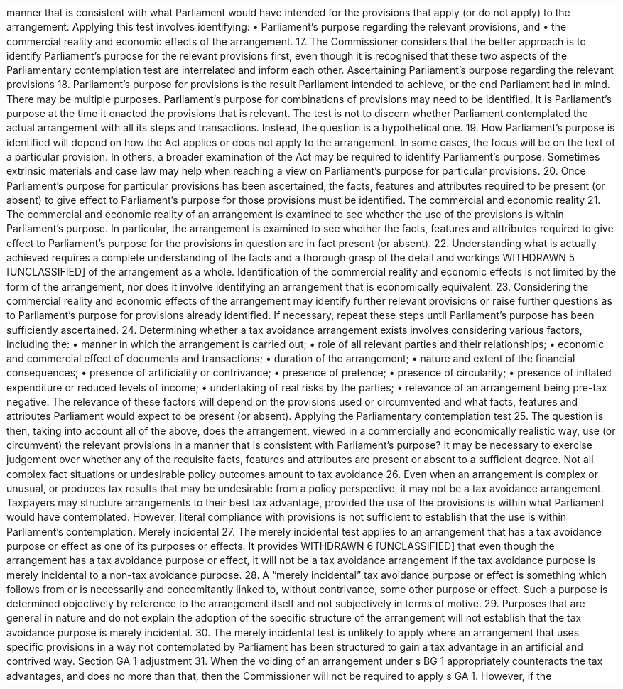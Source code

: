 manner that is consistent with what Parliament would have intended for the provisions that apply (or do not apply) to the arrangement. Applying this test involves identifying: • Parliament’s purpose regarding the relevant provisions, and • the commercial reality and economic effects of the arrangement. 17. The Commissioner considers that the better approach is to identify Parliament’s purpose for the relevant provisions first, even though it is recognised that these two aspects of the Parliamentary contemplation test are interrelated and inform each other. Ascertaining Parliament’s purpose regarding the relevant provisions 18. Parliament’s purpose for provisions is the result Parliament intended to achieve, or the end Parliament had in mind. There may be multiple purposes. Parliament’s purpose for combinations of provisions may need to be identified. It is Parliament’s purpose at the time it enacted the provisions that is relevant. The test is not to discern whether Parliament contemplated the actual arrangement with all its steps and transactions. Instead, the question is a hypothetical one. 19. How Parliament’s purpose is identified will depend on how the Act applies or does not apply to the arrangement. In some cases, the focus will be on the text of a particular provision. In others, a broader examination of the Act may be required to identify Parliament’s purpose. Sometimes extrinsic materials and case law may help when reaching a view on Parliament’s purpose for particular provisions. 20. Once Parliament’s purpose for particular provisions has been ascertained, the facts, features and attributes required to be present (or absent) to give effect to Parliament’s purpose for those provisions must be identified. The commercial and economic reality 21. The commercial and economic reality of an arrangement is examined to see whether the use of the provisions is within Parliament’s purpose. In particular, the arrangement is examined to see whether the facts, features and attributes required to give effect to Parliament’s purpose for the provisions in question are in fact present (or absent). 22. Understanding what is actually achieved requires a complete understanding of the facts and a thorough grasp of the detail and workings WITHDRAWN 5 \[UNCLASSIFIED\] of the arrangement as a whole. Identification of the commercial reality and economic effects is not limited by the form of the arrangement, nor does it involve identifying an arrangement that is economically equivalent. 23. Considering the commercial reality and economic effects of the arrangement may identify further relevant provisions or raise further questions as to Parliament’s purpose for provisions already identified. If necessary, repeat these steps until Parliament’s purpose has been sufficiently ascertained. 24. Determining whether a tax avoidance arrangement exists involves considering various factors, including the: • manner in which the arrangement is carried out; • role of all relevant parties and their relationships; • economic and commercial effect of documents and transactions; • duration of the arrangement; • nature and extent of the financial consequences; • presence of artificiality or contrivance; • presence of pretence; • presence of circularity; • presence of inflated expenditure or reduced levels of income; • undertaking of real risks by the parties; • relevance of an arrangement being pre-tax negative. The relevance of these factors will depend on the provisions used or circumvented and what facts, features and attributes Parliament would expect to be present (or absent). Applying the Parliamentary contemplation test 25. The question is then, taking into account all of the above, does the arrangement, viewed in a commercially and economically realistic way, use (or circumvent) the relevant provisions in a manner that is consistent with Parliament’s purpose? It may be necessary to exercise judgement over whether any of the requisite facts, features and attributes are present or absent to a sufficient degree. Not all complex fact situations or undesirable policy outcomes amount to tax avoidance 26. Even when an arrangement is complex or unusual, or produces tax results that may be undesirable from a policy perspective, it may not be a tax avoidance arrangement. Taxpayers may structure arrangements to their best tax advantage, provided the use of the provisions is within what Parliament would have contemplated. However, literal compliance with provisions is not sufficient to establish that the use is within Parliament’s contemplation. Merely incidental 27. The merely incidental test applies to an arrangement that has a tax avoidance purpose or effect as one of its purposes or effects. It provides WITHDRAWN 6 \[UNCLASSIFIED\] that even though the arrangement has a tax avoidance purpose or effect, it will not be a tax avoidance arrangement if the tax avoidance purpose is merely incidental to a non-tax avoidance purpose. 28. A “merely incidental” tax avoidance purpose or effect is something which follows from or is necessarily and concomitantly linked to, without contrivance, some other purpose or effect. Such a purpose is determined objectively by reference to the arrangement itself and not subjectively in terms of motive. 29. Purposes that are general in nature and do not explain the adoption of the specific structure of the arrangement will not establish that the tax avoidance purpose is merely incidental. 30. The merely incidental test is unlikely to apply where an arrangement that uses specific provisions in a way not contemplated by Parliament has been structured to gain a tax advantage in an artificial and contrived way. Section GA 1 adjustment 31. When the voiding of an arrangement under s BG 1 appropriately counteracts the tax advantages, and does no more than that, then the Commissioner will not be required to apply s GA 1. However, if the